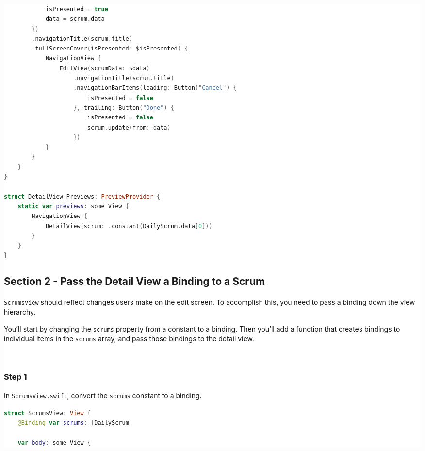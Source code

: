 ```swift
            isPresented = true
            data = scrum.data
        })
        .navigationTitle(scrum.title)
        .fullScreenCover(isPresented: $isPresented) {
            NavigationView {
                EditView(scrumData: $data)
                    .navigationTitle(scrum.title)
                    .navigationBarItems(leading: Button("Cancel") {
                        isPresented = false
                    }, trailing: Button("Done") {
                        isPresented = false
                        scrum.update(from: data)
                    })
            }
        }
    } 
}

struct DetailView_Previews: PreviewProvider {
    static var previews: some View {
        NavigationView {
            DetailView(scrum: .constant(DailyScrum.data[0]))
        }
    }
}
```

## Section 2 - Pass the Detail View a Binding to a Scrum

`ScrumsView` should reflect changes users make on the edit screen. To accomplish this, you need to pass a binding down the view hierarchy.

You’ll start by changing the `scrums` property from a constant to a binding. Then you’ll add a function that creates bindings to individual items in the `scrums` array, and pass those bindings to the detail view.

<img alt="" srcset="https://docs-assets.developer.apple.com/published/5ac8de0fdc3207b2618820d2403d386d/600/060-002.png 1x, https://docs-assets.developer.apple.com/published/26fbcbf22c375d45a1d528758904d9de/600/060-002@2x.png 2x" src="https://docs-assets.developer.apple.com/published/5ac8de0fdc3207b2618820d2403d386d/600/060-002.png" width="362" height="auto">



### Step 1

In `ScrumsView.swift`, convert the `scrums` constant to a binding.







```swift
struct ScrumsView: View {
    @Binding var scrums: [DailyScrum]

    var body: some View {
```

